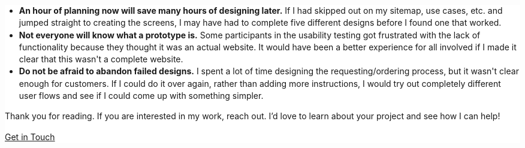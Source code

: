 * **An hour of planning now will save many hours of designing later.** If I had skipped out on my sitemap, use cases, etc. and jumped straight to creating the screens, I may have had to complete five different designs before I found one that worked.
* **Not everyone will know what a prototype is.** Some participants in the usability testing got frustrated with the lack of functionality because they thought it was an actual website. It would have been a better experience for all involved if I made it clear that this wasn't a complete website.
* **Do not be afraid to abandon failed designs.** I spent a lot of time designing the requesting/ordering process, but it wasn't clear enough for customers. If I could do it over again, rather than adding more instructions, I would try out completely different user flows and see if I could come up with something simpler.  

<div class="thank-line">Thank you for reading. If you are interested in my work, reach out. I’d love to learn about your project and see how I can help!</div>

<a href="#" class="cta button--fill contact-trigger js-contact">Get in Touch</a>